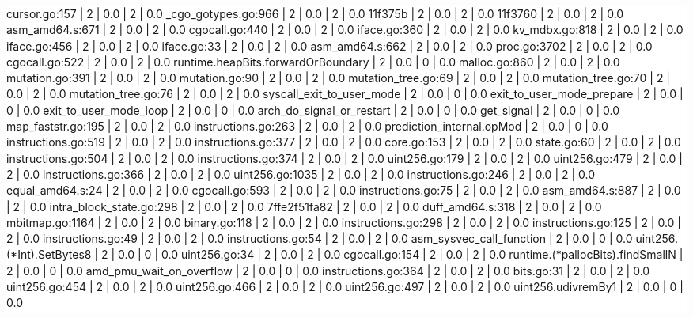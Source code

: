 cursor.go:157                                |      2 |   0.0 |   2 |   0.0
_cgo_gotypes.go:966                          |      2 |   0.0 |   2 |   0.0
11f375b                                      |      2 |   0.0 |   2 |   0.0
11f3760                                      |      2 |   0.0 |   2 |   0.0
asm_amd64.s:671                              |      2 |   0.0 |   2 |   0.0
cgocall.go:440                               |      2 |   0.0 |   2 |   0.0
iface.go:360                                 |      2 |   0.0 |   2 |   0.0
kv_mdbx.go:818                               |      2 |   0.0 |   2 |   0.0
iface.go:456                                 |      2 |   0.0 |   2 |   0.0
iface.go:33                                  |      2 |   0.0 |   2 |   0.0
asm_amd64.s:662                              |      2 |   0.0 |   2 |   0.0
proc.go:3702                                 |      2 |   0.0 |   2 |   0.0
cgocall.go:522                               |      2 |   0.0 |   2 |   0.0
runtime.heapBits.forwardOrBoundary           |      2 |   0.0 |   0 |   0.0
malloc.go:860                                |      2 |   0.0 |   2 |   0.0
mutation.go:391                              |      2 |   0.0 |   2 |   0.0
mutation.go:90                               |      2 |   0.0 |   2 |   0.0
mutation_tree.go:69                          |      2 |   0.0 |   2 |   0.0
mutation_tree.go:70                          |      2 |   0.0 |   2 |   0.0
mutation_tree.go:76                          |      2 |   0.0 |   2 |   0.0
syscall_exit_to_user_mode                    |      2 |   0.0 |   0 |   0.0
exit_to_user_mode_prepare                    |      2 |   0.0 |   0 |   0.0
exit_to_user_mode_loop                       |      2 |   0.0 |   0 |   0.0
arch_do_signal_or_restart                    |      2 |   0.0 |   0 |   0.0
get_signal                                   |      2 |   0.0 |   0 |   0.0
map_faststr.go:195                           |      2 |   0.0 |   2 |   0.0
instructions.go:263                          |      2 |   0.0 |   2 |   0.0
prediction_internal.opMod                    |      2 |   0.0 |   0 |   0.0
instructions.go:519                          |      2 |   0.0 |   2 |   0.0
instructions.go:377                          |      2 |   0.0 |   2 |   0.0
core.go:153                                  |      2 |   0.0 |   2 |   0.0
state.go:60                                  |      2 |   0.0 |   2 |   0.0
instructions.go:504                          |      2 |   0.0 |   2 |   0.0
instructions.go:374                          |      2 |   0.0 |   2 |   0.0
uint256.go:179                               |      2 |   0.0 |   2 |   0.0
uint256.go:479                               |      2 |   0.0 |   2 |   0.0
instructions.go:366                          |      2 |   0.0 |   2 |   0.0
uint256.go:1035                              |      2 |   0.0 |   2 |   0.0
instructions.go:246                          |      2 |   0.0 |   2 |   0.0
equal_amd64.s:24                             |      2 |   0.0 |   2 |   0.0
cgocall.go:593                               |      2 |   0.0 |   2 |   0.0
instructions.go:75                           |      2 |   0.0 |   2 |   0.0
asm_amd64.s:887                              |      2 |   0.0 |   2 |   0.0
intra_block_state.go:298                     |      2 |   0.0 |   2 |   0.0
7ffe2f51fa82                                 |      2 |   0.0 |   2 |   0.0
duff_amd64.s:318                             |      2 |   0.0 |   2 |   0.0
mbitmap.go:1164                              |      2 |   0.0 |   2 |   0.0
binary.go:118                                |      2 |   0.0 |   2 |   0.0
instructions.go:298                          |      2 |   0.0 |   2 |   0.0
instructions.go:125                          |      2 |   0.0 |   2 |   0.0
instructions.go:49                           |      2 |   0.0 |   2 |   0.0
instructions.go:54                           |      2 |   0.0 |   2 |   0.0
asm_sysvec_call_function                     |      2 |   0.0 |   0 |   0.0
uint256.(*Int).SetBytes8                     |      2 |   0.0 |   0 |   0.0
uint256.go:34                                |      2 |   0.0 |   2 |   0.0
cgocall.go:154                               |      2 |   0.0 |   2 |   0.0
runtime.(*pallocBits).findSmallN             |      2 |   0.0 |   0 |   0.0
amd_pmu_wait_on_overflow                     |      2 |   0.0 |   0 |   0.0
instructions.go:364                          |      2 |   0.0 |   2 |   0.0
bits.go:31                                   |      2 |   0.0 |   2 |   0.0
uint256.go:454                               |      2 |   0.0 |   2 |   0.0
uint256.go:466                               |      2 |   0.0 |   2 |   0.0
uint256.go:497                               |      2 |   0.0 |   2 |   0.0
uint256.udivremBy1                           |      2 |   0.0 |   0 |   0.0